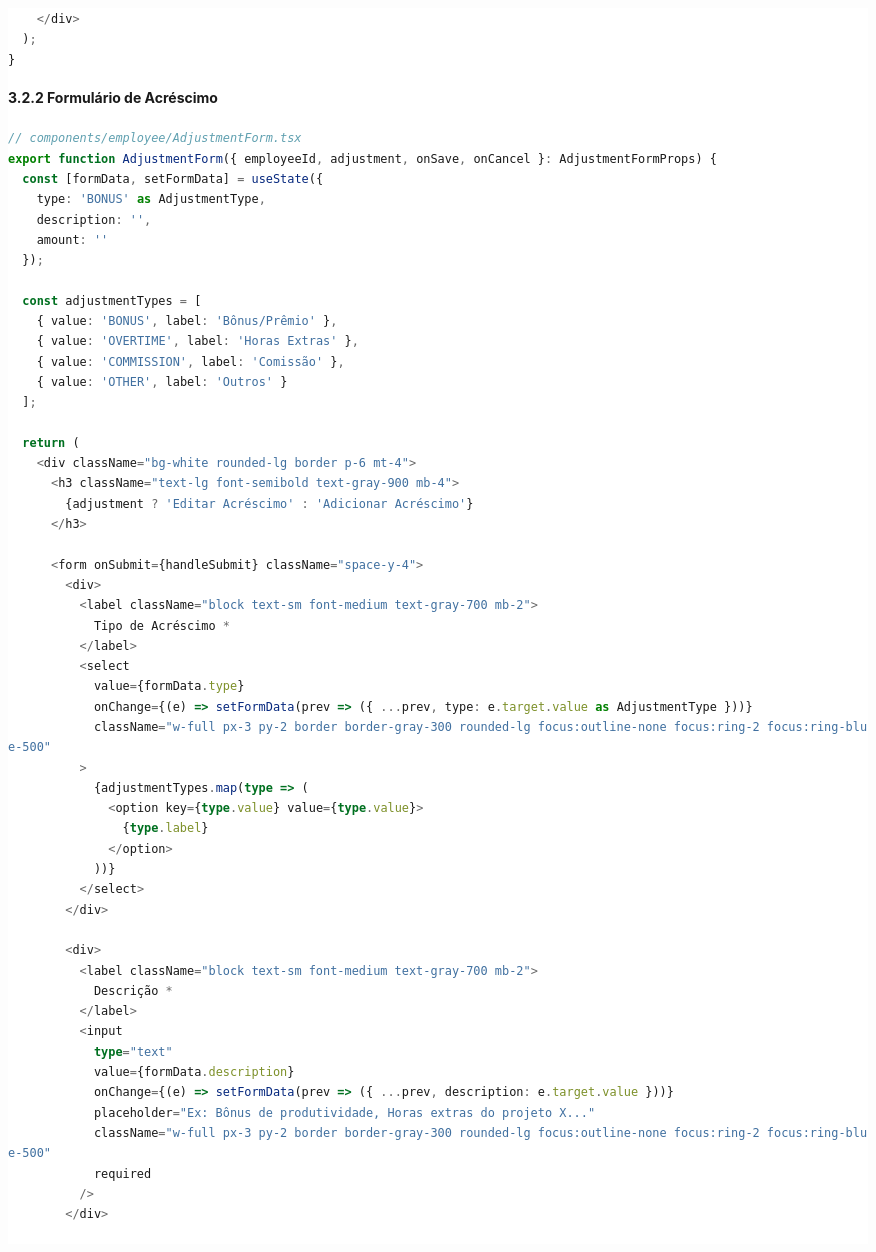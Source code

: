 ```typescript
    </div>
  );
}
```

#### 3.2.2 Formulário de Acréscimo
```typescript
// components/employee/AdjustmentForm.tsx
export function AdjustmentForm({ employeeId, adjustment, onSave, onCancel }: AdjustmentFormProps) {
  const [formData, setFormData] = useState({
    type: 'BONUS' as AdjustmentType,
    description: '',
    amount: ''
  });
  
  const adjustmentTypes = [
    { value: 'BONUS', label: 'Bônus/Prêmio' },
    { value: 'OVERTIME', label: 'Horas Extras' },
    { value: 'COMMISSION', label: 'Comissão' },
    { value: 'OTHER', label: 'Outros' }
  ];
  
  return (
    <div className="bg-white rounded-lg border p-6 mt-4">
      <h3 className="text-lg font-semibold text-gray-900 mb-4">
        {adjustment ? 'Editar Acréscimo' : 'Adicionar Acréscimo'}
      </h3>
      
      <form onSubmit={handleSubmit} className="space-y-4">
        <div>
          <label className="block text-sm font-medium text-gray-700 mb-2">
            Tipo de Acréscimo *
          </label>
          <select
            value={formData.type}
            onChange={(e) => setFormData(prev => ({ ...prev, type: e.target.value as AdjustmentType }))}
            className="w-full px-3 py-2 border border-gray-300 rounded-lg focus:outline-none focus:ring-2 focus:ring-blue-500"
          >
            {adjustmentTypes.map(type => (
              <option key={type.value} value={type.value}>
                {type.label}
              </option>
            ))}
          </select>
        </div>
        
        <div>
          <label className="block text-sm font-medium text-gray-700 mb-2">
            Descrição *
          </label>
          <input
            type="text"
            value={formData.description}
            onChange={(e) => setFormData(prev => ({ ...prev, description: e.target.value }))}
            placeholder="Ex: Bônus de produtividade, Horas extras do projeto X..."
            className="w-full px-3 py-2 border border-gray-300 rounded-lg focus:outline-none focus:ring-2 focus:ring-blue-500"
            required
          />
        </div>
        
```